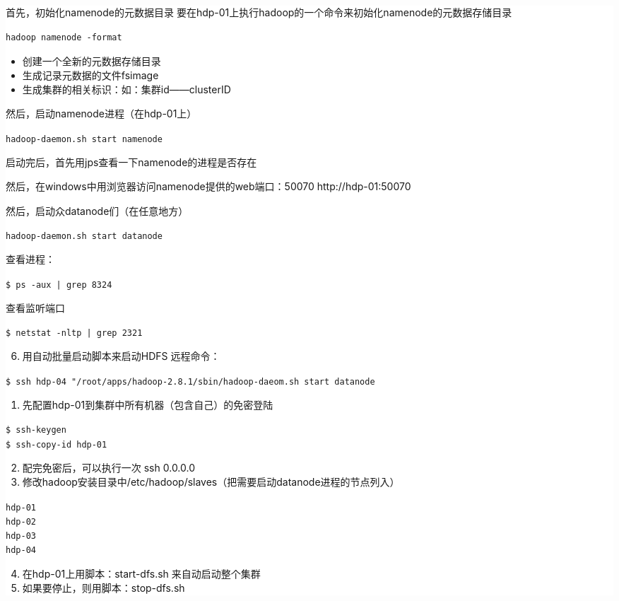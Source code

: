 
首先，初始化namenode的元数据目录
要在hdp-01上执行hadoop的一个命令来初始化namenode的元数据存储目录
```
hadoop namenode -format
```
- 创建一个全新的元数据存储目录
- 生成记录元数据的文件fsimage
- 生成集群的相关标识：如：集群id——clusterID

然后，启动namenode进程（在hdp-01上）

```
hadoop-daemon.sh start namenode
```

启动完后，首先用jps查看一下namenode的进程是否存在

然后，在windows中用浏览器访问namenode提供的web端口：50070
http://hdp-01:50070

然后，启动众datanode们（在任意地方）

```
hadoop-daemon.sh start datanode
```

查看进程：
```
$ ps -aux | grep 8324
```

查看监听端口
```
$ netstat -nltp | grep 2321
```

6) 用自动批量启动脚本来启动HDFS
远程命令：
```
$ ssh hdp-04 "/root/apps/hadoop-2.8.1/sbin/hadoop-daeom.sh start datanode
```
1)	先配置hdp-01到集群中所有机器（包含自己）的免密登陆
```
$ ssh-keygen
$ ssh-copy-id hdp-01
```

2)	配完免密后，可以执行一次  ssh 0.0.0.0
3)	修改hadoop安装目录中/etc/hadoop/slaves（把需要启动datanode进程的节点列入）
```
hdp-01
hdp-02
hdp-03
hdp-04
```
4)	在hdp-01上用脚本：start-dfs.sh 来自动启动整个集群
5)	如果要停止，则用脚本：stop-dfs.sh

